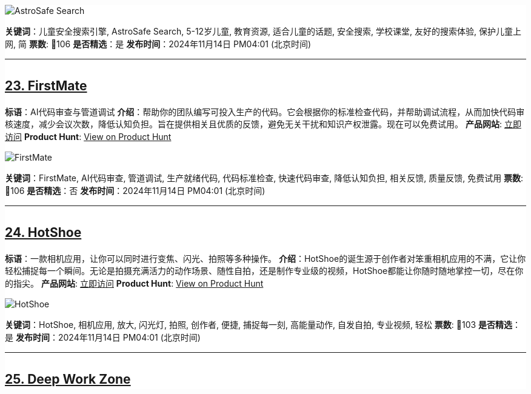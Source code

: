 ![AstroSafe Search](https://ph-files.imgix.net/f00a92fd-6a40-47df-b900-b4907c7440f1.png?auto=format&fit=crop&frame=1&h=512&w=1024)

**关键词**：儿童安全搜索引擎, AstroSafe Search, 5-12岁儿童, 教育资源, 适合儿童的话题, 安全搜索, 学校课堂, 友好的搜索体验, 保护儿童上网, 简
**票数**: 🔺106
**是否精选**：是
**发布时间**：2024年11月14日 PM04:01 (北京时间)

---

## [23. FirstMate](https://www.producthunt.com/posts/firstmate?utm_campaign=producthunt-api&utm_medium=api-v2&utm_source=Application%3A+decohack+%28ID%3A+131684%29)

**标语**：AI代码审查与管道调试
**介绍**：帮助你的团队编写可投入生产的代码。它会根据你的标准检查代码，并帮助调试流程，从而加快代码审核速度，减少会议次数，降低认知负担。旨在提供相关且优质的反馈，避免无关干扰和知识产权泄露。现在可以免费试用。
**产品网站**: [立即访问](https://www.producthunt.com/r/PT56BSJIJN453O?utm_campaign=producthunt-api&utm_medium=api-v2&utm_source=Application%3A+decohack+%28ID%3A+131684%29)
**Product Hunt**: [View on Product Hunt](https://www.producthunt.com/posts/firstmate?utm_campaign=producthunt-api&utm_medium=api-v2&utm_source=Application%3A+decohack+%28ID%3A+131684%29)

![FirstMate](https://ph-files.imgix.net/6e0316ee-426d-466b-b370-4fea4fd87f15.png?auto=format&fit=crop&frame=1&h=512&w=1024)

**关键词**：FirstMate, AI代码审查, 管道调试, 生产就绪代码, 代码标准检查, 快速代码审查, 降低认知负担, 相关反馈, 质量反馈, 免费试用
**票数**: 🔺106
**是否精选**：否
**发布时间**：2024年11月14日 PM04:01 (北京时间)

---

## [24. HotShoe](https://www.producthunt.com/posts/hotshoe?utm_campaign=producthunt-api&utm_medium=api-v2&utm_source=Application%3A+decohack+%28ID%3A+131684%29)

**标语**：一款相机应用，让你可以同时进行变焦、闪光、拍照等多种操作。
**介绍**：HotShoe的诞生源于创作者对笨重相机应用的不满，它让你轻松捕捉每一个瞬间。无论是拍摄充满活力的动作场景、随性自拍，还是制作专业级的视频，HotShoe都能让你随时随地掌控一切，尽在你的指尖。
**产品网站**: [立即访问](https://www.producthunt.com/r/YAHO6HG5HQYE7I?utm_campaign=producthunt-api&utm_medium=api-v2&utm_source=Application%3A+decohack+%28ID%3A+131684%29)
**Product Hunt**: [View on Product Hunt](https://www.producthunt.com/posts/hotshoe?utm_campaign=producthunt-api&utm_medium=api-v2&utm_source=Application%3A+decohack+%28ID%3A+131684%29)

![HotShoe](https://ph-files.imgix.net/4b9f7400-7860-4077-8fc9-32bacbfa82f0.png?auto=format&fit=crop&frame=1&h=512&w=1024)

**关键词**：HotShoe, 相机应用, 放大, 闪光灯, 拍照, 创作者, 便捷, 捕捉每一刻, 高能量动作, 自发自拍, 专业视频, 轻松
**票数**: 🔺103
**是否精选**：是
**发布时间**：2024年11月14日 PM04:01 (北京时间)

---

## [25. Deep Work Zone](https://www.producthunt.com/posts/deep-work-zone?utm_campaign=producthunt-api&utm_medium=api-v2&utm_source=Application%3A+decohack+%28ID%3A+131684%29)
